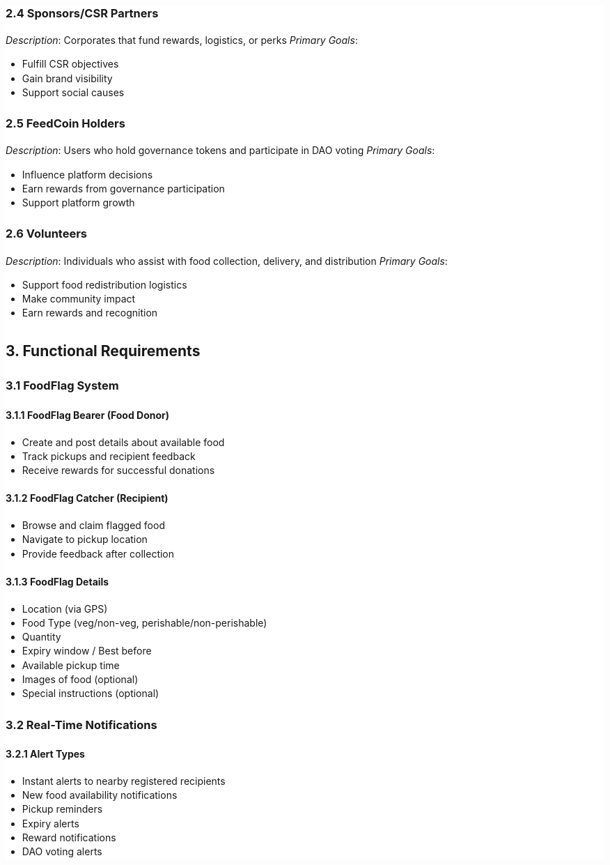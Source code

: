 ### 2.4 Sponsors/CSR Partners
*Description*: Corporates that fund rewards, logistics, or perks
*Primary Goals*:
- Fulfill CSR objectives
- Gain brand visibility
- Support social causes

### 2.5 FeedCoin Holders
*Description*: Users who hold governance tokens and participate in DAO voting
*Primary Goals*:
- Influence platform decisions
- Earn rewards from governance participation
- Support platform growth

### 2.6 Volunteers
*Description*: Individuals who assist with food collection, delivery, and distribution
*Primary Goals*:
- Support food redistribution logistics
- Make community impact
- Earn rewards and recognition

## 3. Functional Requirements

### 3.1 FoodFlag System

#### 3.1.1 FoodFlag Bearer (Food Donor)
- Create and post details about available food
- Track pickups and recipient feedback
- Receive rewards for successful donations

#### 3.1.2 FoodFlag Catcher (Recipient)
- Browse and claim flagged food
- Navigate to pickup location
- Provide feedback after collection

#### 3.1.3 FoodFlag Details
- Location (via GPS)
- Food Type (veg/non-veg, perishable/non-perishable)
- Quantity
- Expiry window / Best before
- Available pickup time
- Images of food (optional)
- Special instructions (optional)

### 3.2 Real-Time Notifications

#### 3.2.1 Alert Types
- Instant alerts to nearby registered recipients
- New food availability notifications
- Pickup reminders
- Expiry alerts
- Reward notifications
- DAO voting alerts
